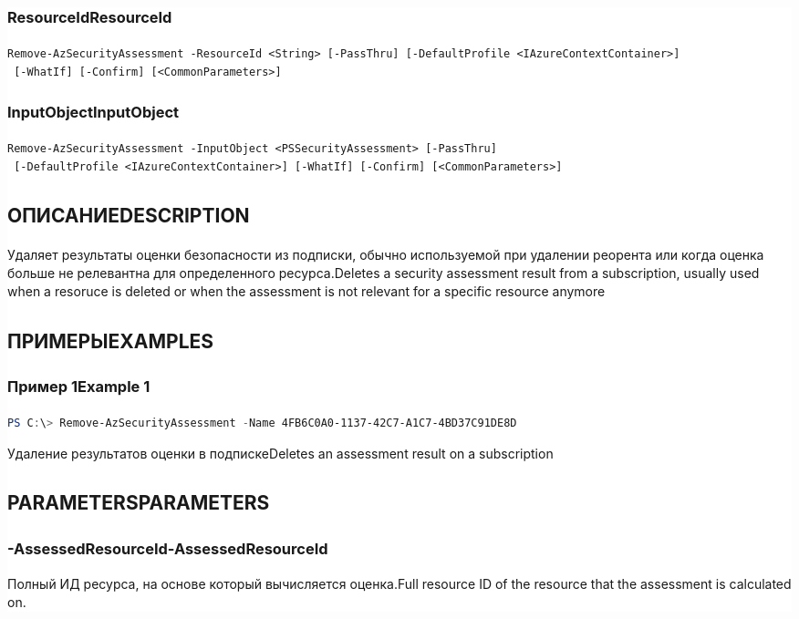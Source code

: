 ### <span data-ttu-id="5a8ac-107">ResourceId</span><span class="sxs-lookup"><span data-stu-id="5a8ac-107">ResourceId</span></span>
```
Remove-AzSecurityAssessment -ResourceId <String> [-PassThru] [-DefaultProfile <IAzureContextContainer>]
 [-WhatIf] [-Confirm] [<CommonParameters>]
```

### <span data-ttu-id="5a8ac-108">InputObject</span><span class="sxs-lookup"><span data-stu-id="5a8ac-108">InputObject</span></span>
```
Remove-AzSecurityAssessment -InputObject <PSSecurityAssessment> [-PassThru]
 [-DefaultProfile <IAzureContextContainer>] [-WhatIf] [-Confirm] [<CommonParameters>]
```

## <span data-ttu-id="5a8ac-109">ОПИСАНИЕ</span><span class="sxs-lookup"><span data-stu-id="5a8ac-109">DESCRIPTION</span></span>
<span data-ttu-id="5a8ac-110">Удаляет результаты оценки безопасности из подписки, обычно используемой при удалении реорента или когда оценка больше не релевантна для определенного ресурса.</span><span class="sxs-lookup"><span data-stu-id="5a8ac-110">Deletes a security assessment result from a subscription, usually used when a resoruce is deleted or when the assessment is not relevant for a specific resource anymore</span></span>

## <span data-ttu-id="5a8ac-111">ПРИМЕРЫ</span><span class="sxs-lookup"><span data-stu-id="5a8ac-111">EXAMPLES</span></span>

### <span data-ttu-id="5a8ac-112">Пример 1</span><span class="sxs-lookup"><span data-stu-id="5a8ac-112">Example 1</span></span>
```powershell
PS C:\> Remove-AzSecurityAssessment -Name 4FB6C0A0-1137-42C7-A1C7-4BD37C91DE8D
```

<span data-ttu-id="5a8ac-113">Удаление результатов оценки в подписке</span><span class="sxs-lookup"><span data-stu-id="5a8ac-113">Deletes an assessment result on a subscription</span></span>

## <span data-ttu-id="5a8ac-114">PARAMETERS</span><span class="sxs-lookup"><span data-stu-id="5a8ac-114">PARAMETERS</span></span>

### <span data-ttu-id="5a8ac-115">-AssessedResourceId</span><span class="sxs-lookup"><span data-stu-id="5a8ac-115">-AssessedResourceId</span></span>
<span data-ttu-id="5a8ac-116">Полный ИД ресурса, на основе который вычисляется оценка.</span><span class="sxs-lookup"><span data-stu-id="5a8ac-116">Full resource ID of the resource that the assessment is calculated on.</span></span>
